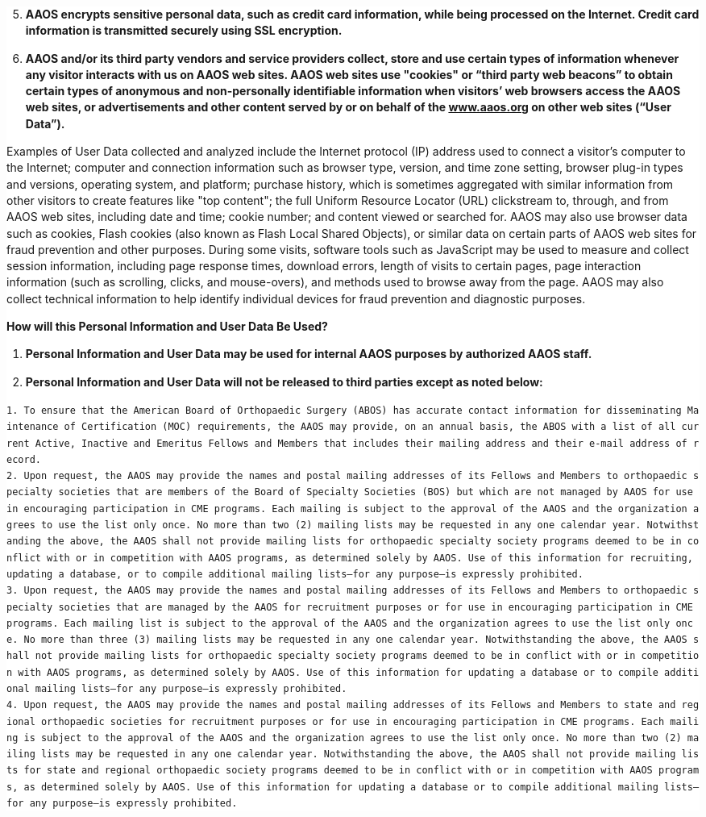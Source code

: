   5. **AAOS encrypts sensitive personal data, such as credit card information, while being processed on the Internet. Credit card information is transmitted securely using SSL encryption.**
  

  6. **AAOS and/or its third party vendors and service providers collect, store and use certain types of information whenever any visitor interacts with us on AAOS web sites. AAOS web sites use "cookies" or “third party web beacons” to obtain certain types of anonymous and non-personally identifiable information when visitors’ web browsers access the AAOS web sites, or advertisements and other content served by or on behalf of the www.aaos.org on other web sites (“User Data”).**

Examples of User Data collected and analyzed include the Internet protocol (IP) address used to connect a visitor’s computer to the Internet; computer and connection information such as browser type, version, and time zone setting, browser plug-in types and versions, operating system, and platform; purchase history, which is sometimes aggregated with similar information from other visitors to create features like "top content"; the full Uniform Resource Locator (URL) clickstream to, through, and from AAOS web sites, including date and time; cookie number; and content viewed or searched for. AAOS may also use browser data such as cookies, Flash cookies (also known as Flash Local Shared Objects), or similar data on certain parts of AAOS web sites for fraud prevention and other purposes. During some visits, software tools such as JavaScript may be used to measure and collect session information, including page response times, download errors, length of visits to certain pages, page interaction information (such as scrolling, clicks, and mouse-overs), and methods used to browse away from the page. AAOS may also collect technical information to help identify individual devices for fraud prevention and diagnostic purposes. 




**How will this Personal Information and User Data Be Used?**

  


  1. **Personal Information and User Data may be used for internal AAOS purposes by authorized AAOS staff.**
  

  2. **Personal Information and User Data will not be released to third parties except as noted below:**
  

    1. To ensure that the American Board of Orthopaedic Surgery (ABOS) has accurate contact information for disseminating Maintenance of Certification (MOC) requirements, the AAOS may provide, on an annual basis, the ABOS with a list of all current Active, Inactive and Emeritus Fellows and Members that includes their mailing address and their e-mail address of record.
    2. Upon request, the AAOS may provide the names and postal mailing addresses of its Fellows and Members to orthopaedic specialty societies that are members of the Board of Specialty Societies (BOS) but which are not managed by AAOS for use in encouraging participation in CME programs. Each mailing is subject to the approval of the AAOS and the organization agrees to use the list only once. No more than two (2) mailing lists may be requested in any one calendar year. Notwithstanding the above, the AAOS shall not provide mailing lists for orthopaedic specialty society programs deemed to be in conflict with or in competition with AAOS programs, as determined solely by AAOS. Use of this information for recruiting, updating a database, or to compile additional mailing lists—for any purpose—is expressly prohibited.
    3. Upon request, the AAOS may provide the names and postal mailing addresses of its Fellows and Members to orthopaedic specialty societies that are managed by the AAOS for recruitment purposes or for use in encouraging participation in CME programs. Each mailing list is subject to the approval of the AAOS and the organization agrees to use the list only once. No more than three (3) mailing lists may be requested in any one calendar year. Notwithstanding the above, the AAOS shall not provide mailing lists for orthopaedic specialty society programs deemed to be in conflict with or in competition with AAOS programs, as determined solely by AAOS. Use of this information for updating a database or to compile additional mailing lists—for any purpose—is expressly prohibited.
    4. Upon request, the AAOS may provide the names and postal mailing addresses of its Fellows and Members to state and regional orthopaedic societies for recruitment purposes or for use in encouraging participation in CME programs. Each mailing is subject to the approval of the AAOS and the organization agrees to use the list only once. No more than two (2) mailing lists may be requested in any one calendar year. Notwithstanding the above, the AAOS shall not provide mailing lists for state and regional orthopaedic society programs deemed to be in conflict with or in competition with AAOS programs, as determined solely by AAOS. Use of this information for updating a database or to compile additional mailing lists—for any purpose—is expressly prohibited.